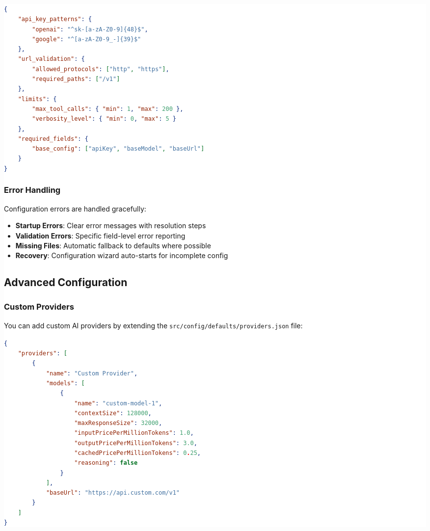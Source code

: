 ```json
{
    "api_key_patterns": {
        "openai": "^sk-[a-zA-Z0-9]{48}$",
        "google": "^[a-zA-Z0-9_-]{39}$"
    },
    "url_validation": {
        "allowed_protocols": ["http", "https"],
        "required_paths": ["/v1"]
    },
    "limits": {
        "max_tool_calls": { "min": 1, "max": 200 },
        "verbosity_level": { "min": 0, "max": 5 }
    },
    "required_fields": {
        "base_config": ["apiKey", "baseModel", "baseUrl"]
    }
}
```

### Error Handling

Configuration errors are handled gracefully:

- **Startup Errors**: Clear error messages with resolution steps
- **Validation Errors**: Specific field-level error reporting
- **Missing Files**: Automatic fallback to defaults where possible
- **Recovery**: Configuration wizard auto-starts for incomplete config

## Advanced Configuration

### Custom Providers

You can add custom AI providers by extending the `src/config/defaults/providers.json` file:

```json
{
    "providers": [
        {
            "name": "Custom Provider",
            "models": [
                {
                    "name": "custom-model-1",
                    "contextSize": 128000,
                    "maxResponseSize": 32000,
                    "inputPricePerMillionTokens": 1.0,
                    "outputPricePerMillionTokens": 3.0,
                    "cachedPricePerMillionTokens": 0.25,
                    "reasoning": false
                }
            ],
            "baseUrl": "https://api.custom.com/v1"
        }
    ]
}
```
